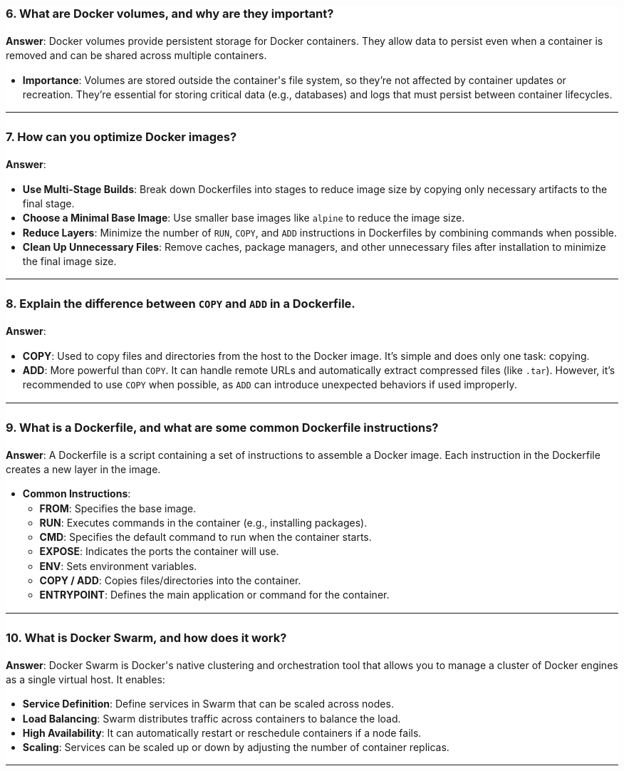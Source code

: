 
### 6. **What are Docker volumes, and why are they important?**
   **Answer**: Docker volumes provide persistent storage for Docker containers. They allow data to persist even when a container is removed and can be shared across multiple containers.
   - **Importance**: Volumes are stored outside the container's file system, so they’re not affected by container updates or recreation. They’re essential for storing critical data (e.g., databases) and logs that must persist between container lifecycles.

---

### 7. **How can you optimize Docker images?**
   **Answer**:
   - **Use Multi-Stage Builds**: Break down Dockerfiles into stages to reduce image size by copying only necessary artifacts to the final stage.
   - **Choose a Minimal Base Image**: Use smaller base images like `alpine` to reduce the image size.
   - **Reduce Layers**: Minimize the number of `RUN`, `COPY`, and `ADD` instructions in Dockerfiles by combining commands when possible.
   - **Clean Up Unnecessary Files**: Remove caches, package managers, and other unnecessary files after installation to minimize the final image size.

---

### 8. **Explain the difference between `COPY` and `ADD` in a Dockerfile.**
   **Answer**:
   - **COPY**: Used to copy files and directories from the host to the Docker image. It’s simple and does only one task: copying.
   - **ADD**: More powerful than `COPY`. It can handle remote URLs and automatically extract compressed files (like `.tar`). However, it’s recommended to use `COPY` when possible, as `ADD` can introduce unexpected behaviors if used improperly.

---

### 9. **What is a Dockerfile, and what are some common Dockerfile instructions?**
   **Answer**: A Dockerfile is a script containing a set of instructions to assemble a Docker image. Each instruction in the Dockerfile creates a new layer in the image.
   - **Common Instructions**:
     - **FROM**: Specifies the base image.
     - **RUN**: Executes commands in the container (e.g., installing packages).
     - **CMD**: Specifies the default command to run when the container starts.
     - **EXPOSE**: Indicates the ports the container will use.
     - **ENV**: Sets environment variables.
     - **COPY / ADD**: Copies files/directories into the container.
     - **ENTRYPOINT**: Defines the main application or command for the container.

---

### 10. **What is Docker Swarm, and how does it work?**
   **Answer**: Docker Swarm is Docker's native clustering and orchestration tool that allows you to manage a cluster of Docker engines as a single virtual host. It enables:
   - **Service Definition**: Define services in Swarm that can be scaled across nodes.
   - **Load Balancing**: Swarm distributes traffic across containers to balance the load.
   - **High Availability**: It can automatically restart or reschedule containers if a node fails.
   - **Scaling**: Services can be scaled up or down by adjusting the number of container replicas.

---